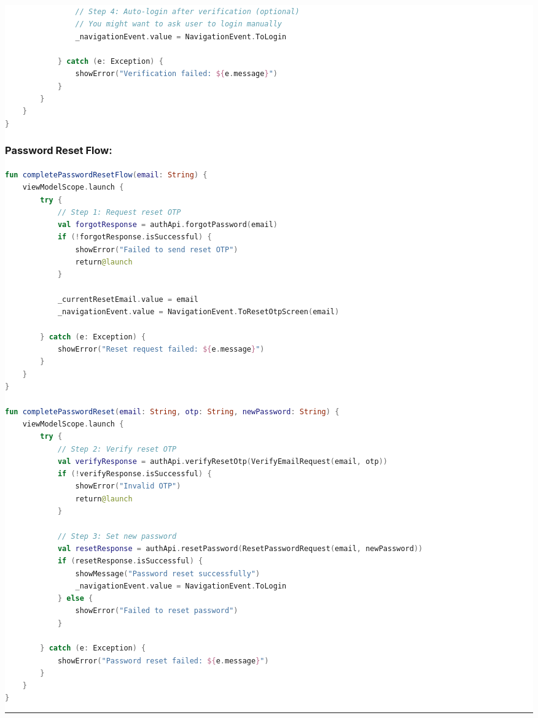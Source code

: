 ```kotlin
                // Step 4: Auto-login after verification (optional)
                // You might want to ask user to login manually
                _navigationEvent.value = NavigationEvent.ToLogin
                
            } catch (e: Exception) {
                showError("Verification failed: ${e.message}")
            }
        }
    }
}
```

### **Password Reset Flow:**
```kotlin
fun completePasswordResetFlow(email: String) {
    viewModelScope.launch {
        try {
            // Step 1: Request reset OTP
            val forgotResponse = authApi.forgotPassword(email)
            if (!forgotResponse.isSuccessful) {
                showError("Failed to send reset OTP")
                return@launch
            }
            
            _currentResetEmail.value = email
            _navigationEvent.value = NavigationEvent.ToResetOtpScreen(email)
            
        } catch (e: Exception) {
            showError("Reset request failed: ${e.message}")
        }
    }
}

fun completePasswordReset(email: String, otp: String, newPassword: String) {
    viewModelScope.launch {
        try {
            // Step 2: Verify reset OTP
            val verifyResponse = authApi.verifyResetOtp(VerifyEmailRequest(email, otp))
            if (!verifyResponse.isSuccessful) {
                showError("Invalid OTP")
                return@launch
            }
            
            // Step 3: Set new password
            val resetResponse = authApi.resetPassword(ResetPasswordRequest(email, newPassword))
            if (resetResponse.isSuccessful) {
                showMessage("Password reset successfully")
                _navigationEvent.value = NavigationEvent.ToLogin
            } else {
                showError("Failed to reset password")
            }
            
        } catch (e: Exception) {
            showError("Password reset failed: ${e.message}")
        }
    }
}
```

---
